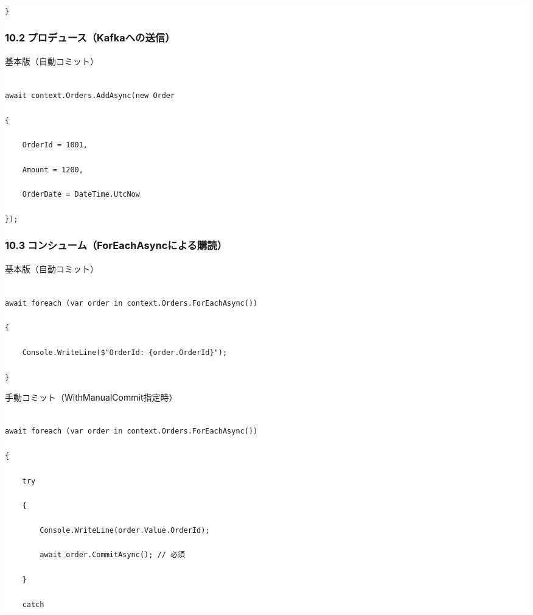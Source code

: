 ```
}

```


### 10.2 プロデュース（Kafkaへの送信）



基本版（自動コミット）

```

await context.Orders.AddAsync(new Order

{

    OrderId = 1001,

    Amount = 1200,

    OrderDate = DateTime.UtcNow

});

```




### 10.3 コンシューム（ForEachAsyncによる購読）



基本版（自動コミット）

```

await foreach (var order in context.Orders.ForEachAsync())

{

    Console.WriteLine($"OrderId: {order.OrderId}");

}

```



手動コミット（WithManualCommit指定時）



```

await foreach (var order in context.Orders.ForEachAsync())

{

    try

    {

        Console.WriteLine(order.Value.OrderId);

        await order.CommitAsync(); // 必須

    }

    catch

```